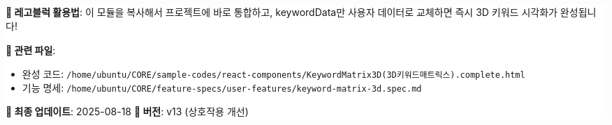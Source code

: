 
**🎯 레고블럭 활용법**: 이 모듈을 복사해서 프로젝트에 바로 통합하고, keywordData만 사용자 데이터로 교체하면 즉시 3D 키워드 시각화가 완성됩니다!

**📁 관련 파일**: 
- 완성 코드: `/home/ubuntu/CORE/sample-codes/react-components/KeywordMatrix3D(3D키워드매트릭스).complete.html`
- 기능 명세: `/home/ubuntu/CORE/feature-specs/user-features/keyword-matrix-3d.spec.md`

**📅 최종 업데이트**: 2025-08-18
**🔄 버전**: v13 (상호작용 개선)